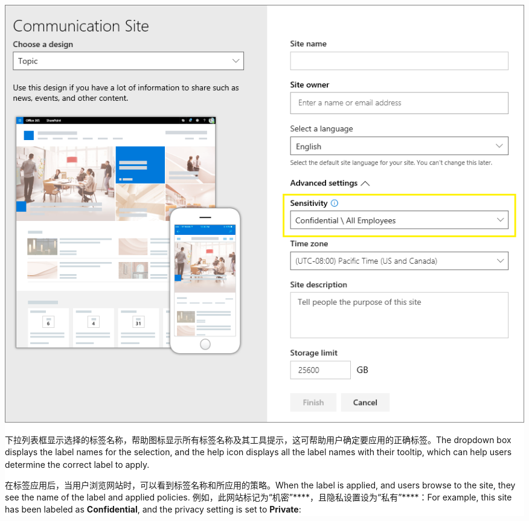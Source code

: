 ![创建网站并在“敏感度”下选择一个选项](../media/sensitivity-label-new-communication-site.png)

<span data-ttu-id="316e9-201">下拉列表框显示选择的标签名称，帮助图标显示所有标签名称及其工具提示，这可帮助用户确定要应用的正确标签。</span><span class="sxs-lookup"><span data-stu-id="316e9-201">The dropdown box displays the label names for the selection, and the help icon displays all the label names with their tooltip, which can help users determine the correct label to apply.</span></span>

<span data-ttu-id="316e9-202">在标签应用后，当用户浏览网站时，可以看到标签名称和所应用的策略。</span><span class="sxs-lookup"><span data-stu-id="316e9-202">When the label is applied, and users browse to the site, they see the name of the label and applied policies.</span></span> <span data-ttu-id="316e9-203">例如，此网站标记为“机密”\*\*\*\*，且隐私设置设为“私有”\*\*\*\*：</span><span class="sxs-lookup"><span data-stu-id="316e9-203">For example, this site has been labeled as **Confidential**, and the privacy setting is set to **Private**:</span></span>
